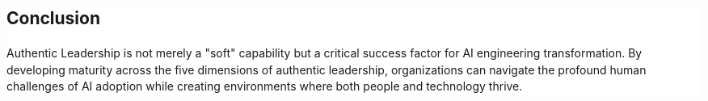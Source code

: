 ## Conclusion

Authentic Leadership is not merely a "soft" capability but a critical success factor for AI engineering transformation. By developing maturity across the five dimensions of authentic leadership, organizations can navigate the profound human challenges of AI adoption while creating environments where both people and technology thrive.
